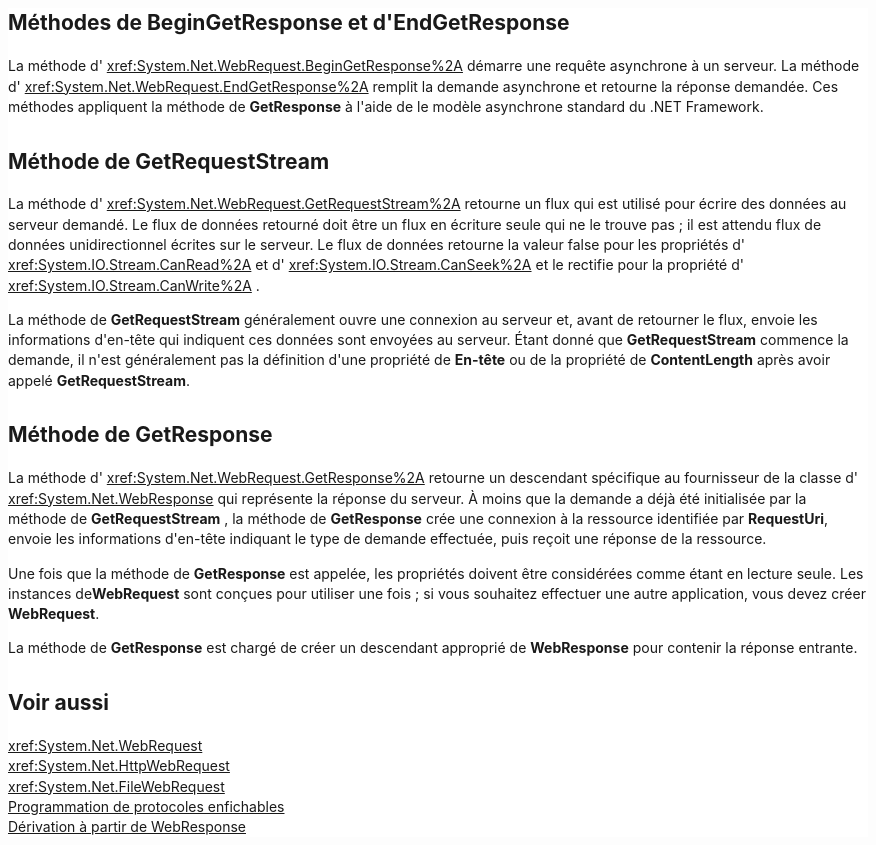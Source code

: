 ## Méthodes de BeginGetResponse et d'EndGetResponse  
 La méthode d' <xref:System.Net.WebRequest.BeginGetResponse%2A> démarre une requête asynchrone à un serveur.  La méthode d' <xref:System.Net.WebRequest.EndGetResponse%2A> remplit la demande asynchrone et retourne la réponse demandée.  Ces méthodes appliquent la méthode de **GetResponse** à l'aide de le modèle asynchrone standard du .NET Framework.  
  
## Méthode de GetRequestStream  
 La méthode d' <xref:System.Net.WebRequest.GetRequestStream%2A> retourne un flux qui est utilisé pour écrire des données au serveur demandé.  Le flux de données retourné doit être un flux en écriture seule qui ne le trouve pas ; il est attendu flux de données unidirectionnel écrites sur le serveur.  Le flux de données retourne la valeur false pour les propriétés d' <xref:System.IO.Stream.CanRead%2A> et d' <xref:System.IO.Stream.CanSeek%2A> et le rectifie pour la propriété d' <xref:System.IO.Stream.CanWrite%2A> .  
  
 La méthode de **GetRequestStream** généralement ouvre une connexion au serveur et, avant de retourner le flux, envoie les informations d'en\-tête qui indiquent ces données sont envoyées au serveur.  Étant donné que **GetRequestStream** commence la demande, il n'est généralement pas la définition d'une propriété de **En\-tête** ou de la propriété de **ContentLength** après avoir appelé **GetRequestStream**.  
  
## Méthode de GetResponse  
 La méthode d' <xref:System.Net.WebRequest.GetResponse%2A> retourne un descendant spécifique au fournisseur de la classe d' <xref:System.Net.WebResponse> qui représente la réponse du serveur.  À moins que la demande a déjà été initialisée par la méthode de **GetRequestStream** , la méthode de **GetResponse** crée une connexion à la ressource identifiée par **RequestUri**, envoie les informations d'en\-tête indiquant le type de demande effectuée, puis reçoit une réponse de la ressource.  
  
 Une fois que la méthode de **GetResponse** est appelée, les propriétés doivent être considérées comme étant en lecture seule.  Les instances de**WebRequest** sont conçues pour utiliser une fois ; si vous souhaitez effectuer une autre application, vous devez créer **WebRequest**.  
  
 La méthode de **GetResponse** est chargé de créer un descendant approprié de **WebResponse** pour contenir la réponse entrante.  
  
## Voir aussi  
 <xref:System.Net.WebRequest>   
 <xref:System.Net.HttpWebRequest>   
 <xref:System.Net.FileWebRequest>   
 [Programmation de protocoles enfichables](../../../docs/framework/network-programming/programming-pluggable-protocols.md)   
 [Dérivation à partir de WebResponse](../../../docs/framework/network-programming/deriving-from-webresponse.md)